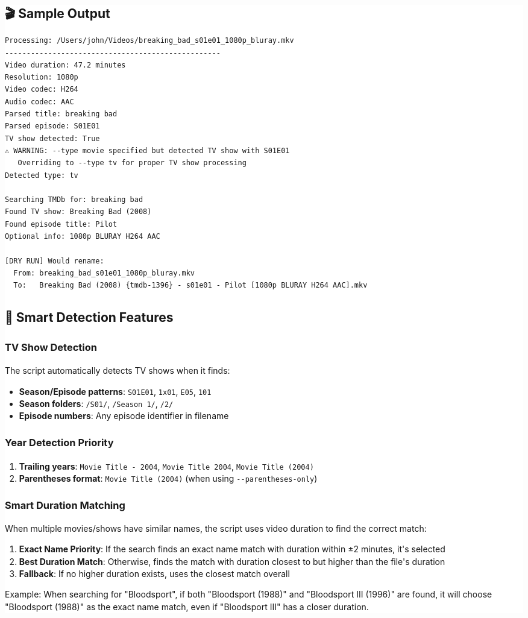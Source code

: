 ## 🎬 Sample Output

```
Processing: /Users/john/Videos/breaking_bad_s01e01_1080p_bluray.mkv
--------------------------------------------------
Video duration: 47.2 minutes
Resolution: 1080p
Video codec: H264
Audio codec: AAC
Parsed title: breaking bad
Parsed episode: S01E01
TV show detected: True
⚠️ WARNING: --type movie specified but detected TV show with S01E01
   Overriding to --type tv for proper TV show processing
Detected type: tv

Searching TMDb for: breaking bad
Found TV show: Breaking Bad (2008)
Found episode title: Pilot
Optional info: 1080p BLURAY H264 AAC

[DRY RUN] Would rename:
  From: breaking_bad_s01e01_1080p_bluray.mkv
  To:   Breaking Bad (2008) {tmdb-1396} - s01e01 - Pilot [1080p BLURAY H264 AAC].mkv
```

## 🧠 Smart Detection Features

### TV Show Detection

The script automatically detects TV shows when it finds:
- **Season/Episode patterns**: `S01E01`, `1x01`, `E05`, `101`
- **Season folders**: `/S01/`, `/Season 1/`, `/2/`
- **Episode numbers**: Any episode identifier in filename

### Year Detection Priority

1. **Trailing years**: `Movie Title - 2004`, `Movie Title 2004`, `Movie Title (2004)`
2. **Parentheses format**: `Movie Title (2004)` (when using `--parentheses-only`)

### Smart Duration Matching

When multiple movies/shows have similar names, the script uses video duration to find the correct match:

1. **Exact Name Priority**: If the search finds an exact name match with duration within ±2 minutes, it's selected
2. **Best Duration Match**: Otherwise, finds the match with duration closest to but higher than the file's duration
3. **Fallback**: If no higher duration exists, uses the closest match overall

Example: When searching for "Bloodsport", if both "Bloodsport (1988)" and "Bloodsport III (1996)" are found, it will choose "Bloodsport (1988)" as the exact name match, even if "Bloodsport III" has a closer duration.

